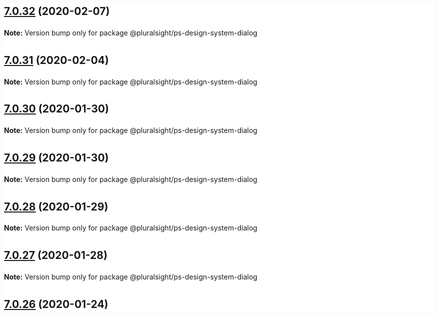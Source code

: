 ## [7.0.32](https://github.com/pluralsight/design-system/compare/@pluralsight/ps-design-system-dialog@7.0.31...@pluralsight/ps-design-system-dialog@7.0.32) (2020-02-07)

**Note:** Version bump only for package @pluralsight/ps-design-system-dialog





## [7.0.31](https://github.com/pluralsight/design-system/compare/@pluralsight/ps-design-system-dialog@7.0.30...@pluralsight/ps-design-system-dialog@7.0.31) (2020-02-04)

**Note:** Version bump only for package @pluralsight/ps-design-system-dialog





## [7.0.30](https://github.com/pluralsight/design-system/compare/@pluralsight/ps-design-system-dialog@7.0.29...@pluralsight/ps-design-system-dialog@7.0.30) (2020-01-30)

**Note:** Version bump only for package @pluralsight/ps-design-system-dialog





## [7.0.29](https://github.com/pluralsight/design-system/compare/@pluralsight/ps-design-system-dialog@7.0.28...@pluralsight/ps-design-system-dialog@7.0.29) (2020-01-30)

**Note:** Version bump only for package @pluralsight/ps-design-system-dialog





## [7.0.28](https://github.com/pluralsight/design-system/compare/@pluralsight/ps-design-system-dialog@7.0.27...@pluralsight/ps-design-system-dialog@7.0.28) (2020-01-29)

**Note:** Version bump only for package @pluralsight/ps-design-system-dialog





## [7.0.27](https://github.com/pluralsight/design-system/compare/@pluralsight/ps-design-system-dialog@7.0.26...@pluralsight/ps-design-system-dialog@7.0.27) (2020-01-28)

**Note:** Version bump only for package @pluralsight/ps-design-system-dialog





## [7.0.26](https://github.com/pluralsight/design-system/compare/@pluralsight/ps-design-system-dialog@7.0.25...@pluralsight/ps-design-system-dialog@7.0.26) (2020-01-24)

